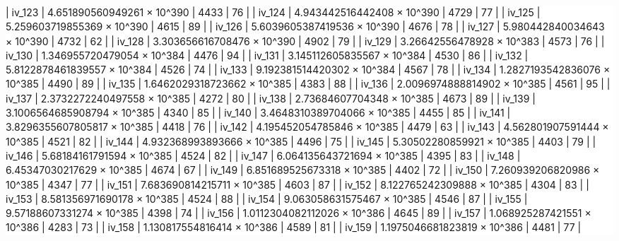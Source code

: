 | iv_123 | 4.651890560949261 × 10^390 | 4433 | 76 |
| iv_124 | 4.943442516442408 × 10^390 | 4729 | 77 |
| iv_125 | 5.259603719855369 × 10^390 | 4615 | 89 |
| iv_126 | 5.6039605387419536 × 10^390 | 4676 | 78 |
| iv_127 | 5.980442840034643 × 10^390 | 4732 | 62 |
| iv_128 | 3.303656616708476 × 10^390 | 4902 | 79 |
| iv_129 | 3.26642556478928 × 10^383 | 4573 | 76 |
| iv_130 | 1.346955720479054 × 10^384 | 4476 | 94 |
| iv_131 | 3.145112605835567 × 10^384 | 4530 | 86 |
| iv_132 | 5.8122878461839557 × 10^384 | 4526 | 74 |
| iv_133 | 9.192381514420302 × 10^384 | 4567 | 78 |
| iv_134 | 1.2827193542836076 × 10^385 | 4490 | 89 |
| iv_135 | 1.6462029318723662 × 10^385 | 4383 | 88 |
| iv_136 | 2.0096974888814902 × 10^385 | 4561 | 95 |
| iv_137 | 2.3732272240497558 × 10^385 | 4272 | 80 |
| iv_138 | 2.73684607704348 × 10^385 | 4673 | 89 |
| iv_139 | 3.1006564685908794 × 10^385 | 4340 | 85 |
| iv_140 | 3.4648310389704066 × 10^385 | 4455 | 85 |
| iv_141 | 3.8296355607805817 × 10^385 | 4418 | 76 |
| iv_142 | 4.195452054785846 × 10^385 | 4479 | 63 |
| iv_143 | 4.562801907591444 × 10^385 | 4521 | 82 |
| iv_144 | 4.932368993893666 × 10^385 | 4496 | 75 |
| iv_145 | 5.30502280859921 × 10^385 | 4403 | 79 |
| iv_146 | 5.68184161791594 × 10^385 | 4524 | 82 |
| iv_147 | 6.064135643721694 × 10^385 | 4395 | 83 |
| iv_148 | 6.45347030217629 × 10^385 | 4674 | 67 |
| iv_149 | 6.851689525673318 × 10^385 | 4402 | 72 |
| iv_150 | 7.260939206820986 × 10^385 | 4347 | 77 |
| iv_151 | 7.683690814215711 × 10^385 | 4603 | 87 |
| iv_152 | 8.122765242309888 × 10^385 | 4304 | 83 |
| iv_153 | 8.581356971690178 × 10^385 | 4524 | 88 |
| iv_154 | 9.063058631575467 × 10^385 | 4546 | 87 |
| iv_155 | 9.57188607331274 × 10^385 | 4398 | 74 |
| iv_156 | 1.0112304082112026 × 10^386 | 4645 | 89 |
| iv_157 | 1.068925287421551 × 10^386 | 4283 | 73 |
| iv_158 | 1.130817554816414 × 10^386 | 4589 | 81 |
| iv_159 | 1.1975046681823819 × 10^386 | 4481 | 77 |